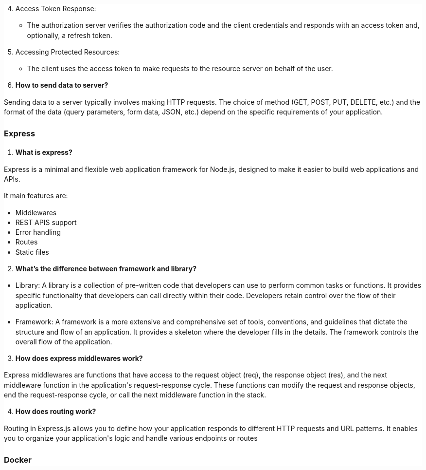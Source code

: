    4. Access Token Response:

      - The authorization server verifies the authorization code and the client credentials and responds with an access token and, optionally, a refresh token.

   5. Accessing Protected Resources:

      - The client uses the access token to make requests to the resource server on behalf of the user.

7. **How to send data to server?**

Sending data to a server typically involves making HTTP requests. The choice of method (GET, POST, PUT, DELETE, etc.) and the format of the data (query parameters, form data, JSON, etc.) depend on the specific requirements of your application.

### Express

1. **What is express?**

Express is a minimal and flexible web application framework for Node.js, designed to make it easier to build web applications and APIs.

It main features are:

- Middlewares
- REST APIS support
- Error handling
- Routes
- Static files

2. **What’s the difference between framework and library?**

- Library:
  A library is a collection of pre-written code that developers can use to perform common tasks or functions.
  It provides specific functionality that developers can call directly within their code.
  Developers retain control over the flow of their application.

- Framework:
  A framework is a more extensive and comprehensive set of tools, conventions, and guidelines that dictate the structure and flow of an application.
  It provides a skeleton where the developer fills in the details.
  The framework controls the overall flow of the application.

3. **How does express middlewares work?**

Express middlewares are functions that have access to the request object (req), the response object (res), and the next middleware function in the application's request-response cycle. These functions can modify the request and response objects, end the request-response cycle, or call the next middleware function in the stack.

4. **How does routing work?**

Routing in Express.js allows you to define how your application responds to different HTTP requests and URL patterns. It enables you to organize your application's logic and handle various endpoints or routes

### Docker
